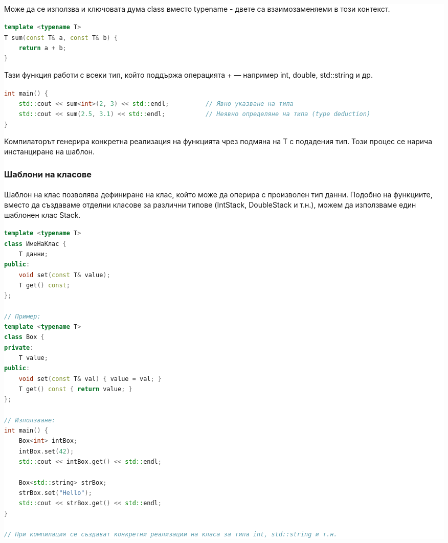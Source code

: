 Може да се използва и ключовата дума class вместо typename - двете са взаимозаменяеми в този контекст.

```c++
template <typename T>
T sum(const T& a, const T& b) {
    return a + b;
}
```
Тази функция работи с всеки тип, който поддържа операцията + — например int, double, std::string и др.
```c++
int main() {
    std::cout << sum<int>(2, 3) << std::endl;          // Явно указване на типа
    std::cout << sum(2.5, 3.1) << std::endl;           // Неявно определяне на типа (type deduction)
}
```
Компилаторът генерира конкретна реализация на функцията чрез подмяна на T с подадения тип. Този процес се нарича инстанциране на шаблон.

### Шаблони на класове
Шаблон на клас позволява дефиниране на клас, който може да оперира с произволен тип данни. Подобно на функциите, вместо да създаваме отделни класове за различни типове (IntStack, DoubleStack и т.н.), можем да използваме един шаблонен клас Stack<T>.
```c++
template <typename T>
class ИмеНаКлас {
    T данни;
public:
    void set(const T& value);
    T get() const;
};

// Пример:
template <typename T>
class Box {
private:
    T value;
public:
    void set(const T& val) { value = val; }
    T get() const { return value; }
};

// Използване:
int main() {
    Box<int> intBox;
    intBox.set(42);
    std::cout << intBox.get() << std::endl;

    Box<std::string> strBox;
    strBox.set("Hello");
    std::cout << strBox.get() << std::endl;
}

// При компилация се създават конкретни реализации на класа за типа int, std::string и т.н.
```

